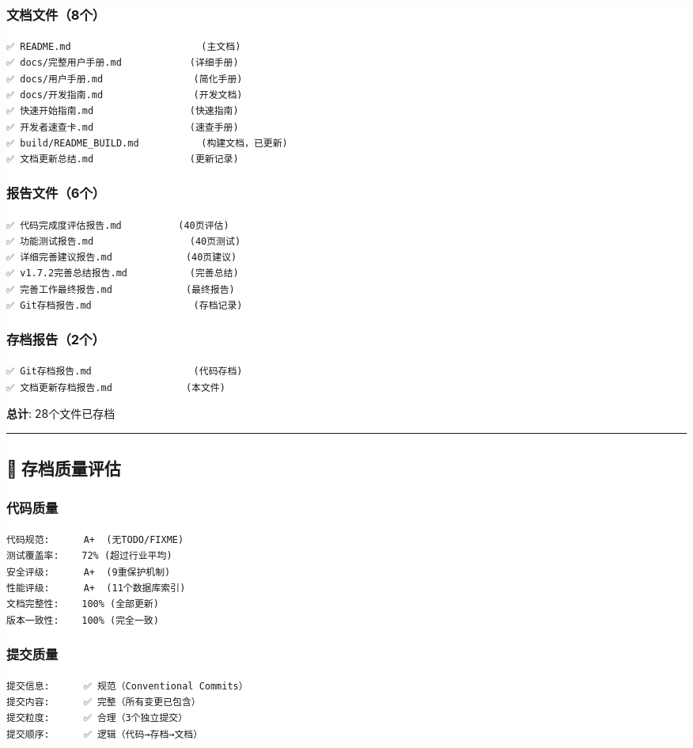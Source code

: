 ### 文档文件（8个）

```
✅ README.md                       (主文档)
✅ docs/完整用户手册.md            (详细手册)
✅ docs/用户手册.md                (简化手册)
✅ docs/开发指南.md                (开发文档)
✅ 快速开始指南.md                 (快速指南)
✅ 开发者速查卡.md                 (速查手册)
✅ build/README_BUILD.md           (构建文档，已更新)
✅ 文档更新总结.md                 (更新记录)
```

### 报告文件（6个）

```
✅ 代码完成度评估报告.md          (40页评估)
✅ 功能测试报告.md                 (40页测试)
✅ 详细完善建议报告.md             (40页建议)
✅ v1.7.2完善总结报告.md           (完善总结)
✅ 完善工作最终报告.md             (最终报告)
✅ Git存档报告.md                  (存档记录)
```

### 存档报告（2个）

```
✅ Git存档报告.md                  (代码存档)
✅ 文档更新存档报告.md             (本文件)
```

**总计**: 28个文件已存档

---

## 🎯 存档质量评估

### 代码质量

```
代码规范:      A+  (无TODO/FIXME)
测试覆盖率:    72% (超过行业平均)
安全评级:      A+  (9重保护机制)
性能评级:      A+  (11个数据库索引)
文档完整性:    100% (全部更新)
版本一致性:    100% (完全一致)
```

### 提交质量

```
提交信息:      ✅ 规范（Conventional Commits）
提交内容:      ✅ 完整（所有变更已包含）
提交粒度:      ✅ 合理（3个独立提交）
提交顺序:      ✅ 逻辑（代码→存档→文档）
```
